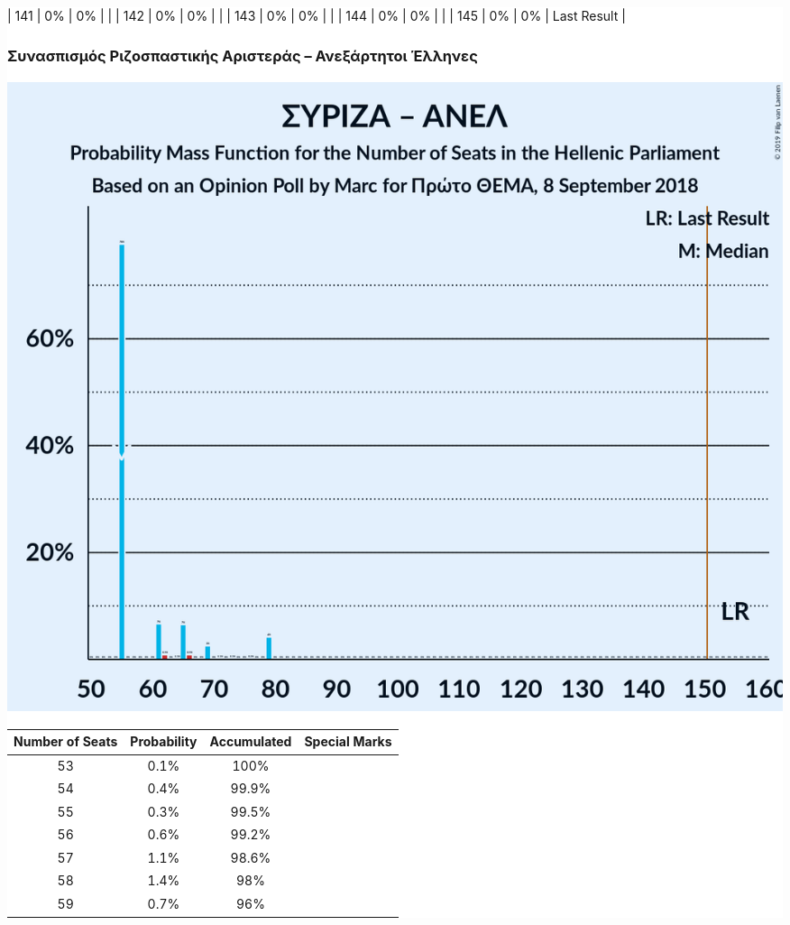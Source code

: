 | 141 | 0% | 0% |  |
| 142 | 0% | 0% |  |
| 143 | 0% | 0% |  |
| 144 | 0% | 0% |  |
| 145 | 0% | 0% | Last Result |

### Συνασπισμός Ριζοσπαστικής Αριστεράς – Ανεξάρτητοι Έλληνες

![Graph with seats probability mass function not yet produced](2018-09-08-Marc-coalitions-seats-pmf-συριζα–ανελ.png "Seats Probability Mass Function")

| Number of Seats | Probability | Accumulated | Special Marks |
|:---------------:|:-----------:|:-----------:|:-------------:|
| 53 | 0.1% | 100% |  |
| 54 | 0.4% | 99.9% |  |
| 55 | 0.3% | 99.5% |  |
| 56 | 0.6% | 99.2% |  |
| 57 | 1.1% | 98.6% |  |
| 58 | 1.4% | 98% |  |
| 59 | 0.7% | 96% |  |